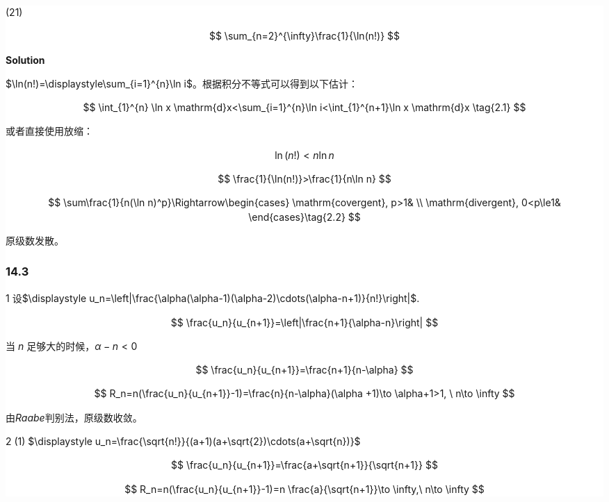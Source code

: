 (21)

$$
\sum_{n=2}^{\infty}\frac{1}{\ln(n!)}
$$

**Solution**

$\ln(n!)=\displaystyle\sum_{i=1}^{n}\ln i$。根据积分不等式可以得到以下估计：

$$
\int_{1}^{n} \ln x \mathrm{d}x<\sum_{i=1}^{n}\ln i<\int_{1}^{n+1}\ln x  \mathrm{d}x \tag{2.1}
$$

或者直接使用放缩：

$$
\ln(n!)<n\ln n
$$

$$
\frac{1}{\ln(n!)}>\frac{1}{n\ln n}
$$

$$
\sum\frac{1}{n(\ln n)^p}\Rightarrow\begin{cases} \mathrm{covergent}, p>1&  \\ \mathrm{divergent}, 0<p\le1&  \end{cases}\tag{2.2}
$$

原级数发散。

### 14.3

1 设$\displaystyle u_n=\left|\frac{\alpha(\alpha-1)(\alpha-2)\cdots(\alpha-n+1)}{n!}\right|$.

$$
\frac{u_n}{u_{n+1}}=\left|\frac{n+1}{\alpha-n}\right|
$$

当 $n$ 足够大的时候，$\alpha-n<0$

$$
\frac{u_n}{u_{n+1}}=\frac{n+1}{n-\alpha}
$$

$$
R_n=n(\frac{u_n}{u_{n+1}}-1)=\frac{n}{n-\alpha}(\alpha +1)\to \alpha+1>1, \ n\to \infty
$$

由*Raabe*判别法，原级数收敛。

2 (1) $\displaystyle u_n=\frac{\sqrt{n!}}{(a+1)(a+\sqrt{2})\cdots(a+\sqrt{n})}$

$$
\frac{u_n}{u_{n+1}}=\frac{a+\sqrt{n+1}}{\sqrt{n+1}}
$$

$$
R_n=n(\frac{u_n}{u_{n+1}}-1)=n \frac{a}{\sqrt{n+1}}\to \infty,\ n\to \infty
$$
